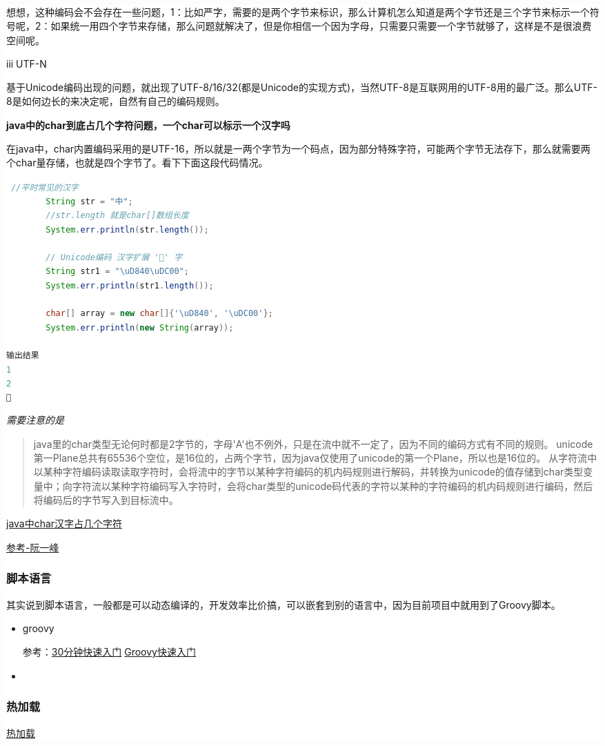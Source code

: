 ​	想想，这种编码会不会存在一些问题，1：比如严字，需要的是两个字节来标识，那么计算机怎么知道是两个字节还是三个字节来标示一个符号呢，2：如果统一用四个字节来存储，那么问题就解决了，但是你相信一个因为字母，只需要只需要一个字节就够了，这样是不是很浪费空间呢。

iii UTF-N

​	基于Unicode编码出现的问题，就出现了UTF-8/16/32(都是Unicode的实现方式)，当然UTF-8是互联网用的UTF-8用的最广泛。那么UTF-8是如何边长的来决定呢，自然有自己的编码规则。

**java中的char到底占几个字符问题，一个char可以标示一个汉字吗**

在java中，char内置编码采用的是UTF-16，所以就是一两个字节为一个码点，因为部分特殊字符，可能两个字节无法存下，那么就需要两个char量存储，也就是四个字节了。看下下面这段代码情况。

~~~java
 //平时常见的汉字
        String str = "中";
        //str.length 就是char[]数组长度
        System.err.println(str.length());

        // Unicode编码 汉字扩展 '𠀀' 字
        String str1 = "\uD840\uDC00";
        System.err.println(str1.length());

        char[] array = new char[]{'\uD840', '\uDC00'};
        System.err.println(new String(array));

输出结果
1
2
𠀀
~~~

*需要注意的是*

> java里的char类型无论何时都是2字节的，字母'A'也不例外，只是在流中就不一定了，因为不同的编码方式有不同的规则。 unicode第一Plane总共有65536个空位，是16位的，占两个字节，因为java仅使用了unicode的第一个Plane，所以也是16位的。 从字符流中以某种字符编码读取读取字符时，会将流中的字节以某种字符编码的机内码规则进行解码，并转换为unicode的值存储到char类型变量中；向字符流以某种字符编码写入字符时，会将char类型的unicode码代表的字符以某种的字符编码的机内码规则进行编码，然后将编码后的字节写入到目标流中。

[java中char汉字占几个字符](https://www.cnblogs.com/nevermorewang/p/7808092.html)

[参考-阮一峰](http://www.ruanyifeng.com/blog/2007/10/ascii_unicode_and_utf-8.html)

### 脚本语言

其实说到脚本语言，一般都是可以动态编译的，开发效率比价搞，可以嵌套到别的语言中，因为目前项目中就用到了Groovy脚本。

* groovy

  参考：[30分钟快速入门](https://www.cnblogs.com/amosli/p/3970810.html)  [Groovy快速入门](https://www.jianshu.com/p/e8dec95c4326)

* 



### 热加载

[热加载](http://tryingpfq.club/2020/05/13/hotload/)

